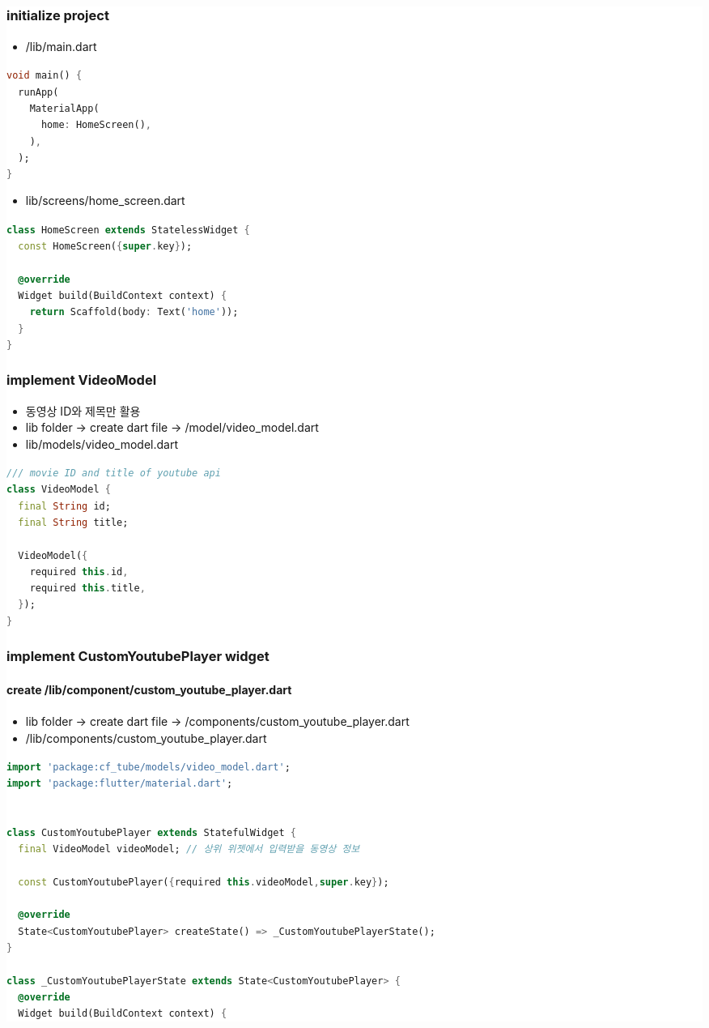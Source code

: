 ### initialize project

- /lib/main.dart
```dart
void main() {
  runApp(
    MaterialApp(
      home: HomeScreen(),
    ),
  );
}
```

- lib/screens/home_screen.dart
```dart
class HomeScreen extends StatelessWidget {
  const HomeScreen({super.key});

  @override
  Widget build(BuildContext context) {
    return Scaffold(body: Text('home'));
  }
}
```

### implement VideoModel

- 동영상  ID와 제목만 활용
- lib folder -> create dart file -> /model/video_model.dart
- lib/models/video_model.dart
```dart
/// movie ID and title of youtube api
class VideoModel {
  final String id;
  final String title;

  VideoModel({
    required this.id,
    required this.title,
  });
}
```

### implement CustomYoutubePlayer widget

#### create /lib/component/custom_youtube_player.dart
- lib folder -> create dart file -> /components/custom_youtube_player.dart
- /lib/components/custom_youtube_player.dart
```dart
import 'package:cf_tube/models/video_model.dart';
import 'package:flutter/material.dart';


class CustomYoutubePlayer extends StatefulWidget {
  final VideoModel videoModel; // 상위 위젯에서 입력받을 동영상 정보

  const CustomYoutubePlayer({required this.videoModel,super.key});

  @override
  State<CustomYoutubePlayer> createState() => _CustomYoutubePlayerState();
}

class _CustomYoutubePlayerState extends State<CustomYoutubePlayer> {
  @override
  Widget build(BuildContext context) {
```